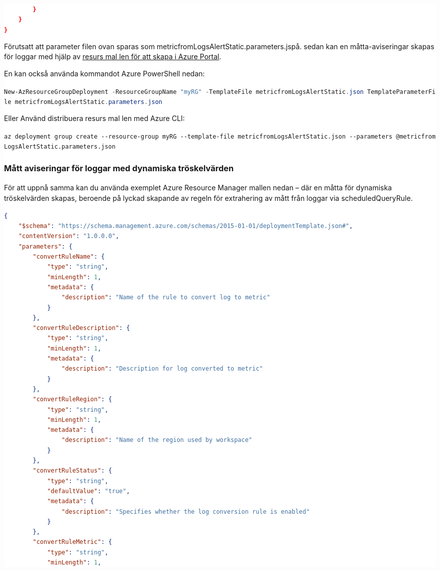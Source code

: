```json
        }
    }
}
```

Förutsatt att parameter filen ovan sparas som metricfromLogsAlertStatic.parameters.jspå. sedan kan en måtta-aviseringar skapas för loggar med hjälp av [resurs mal len för att skapa i Azure Portal](../../azure-resource-manager/templates/deploy-portal.md).

En kan också använda kommandot Azure PowerShell nedan:

```powershell
New-AzResourceGroupDeployment -ResourceGroupName "myRG" -TemplateFile metricfromLogsAlertStatic.json TemplateParameterFile metricfromLogsAlertStatic.parameters.json
```

Eller Använd distribuera resurs mal len med Azure CLI:

```azurecli
az deployment group create --resource-group myRG --template-file metricfromLogsAlertStatic.json --parameters @metricfromLogsAlertStatic.parameters.json
```

### <a name="metric-alerts-for-logs-with-dynamic-thresholds"></a>Mått aviseringar för loggar med dynamiska tröskelvärden

För att uppnå samma kan du använda exemplet Azure Resource Manager mallen nedan – där en måtta för dynamiska tröskelvärden skapas, beroende på lyckad skapande av regeln för extrahering av mått från loggar via scheduledQueryRule.

```json
{
    "$schema": "https://schema.management.azure.com/schemas/2015-01-01/deploymentTemplate.json#",
    "contentVersion": "1.0.0.0",
    "parameters": {
        "convertRuleName": {
            "type": "string",
            "minLength": 1,
            "metadata": {
                "description": "Name of the rule to convert log to metric"
            }
        },
        "convertRuleDescription": {
            "type": "string",
            "minLength": 1,
            "metadata": {
                "description": "Description for log converted to metric"
            }
        },
        "convertRuleRegion": {
            "type": "string",
            "minLength": 1,
            "metadata": {
                "description": "Name of the region used by workspace"
            }
        },
        "convertRuleStatus": {
            "type": "string",
            "defaultValue": "true",
            "metadata": {
                "description": "Specifies whether the log conversion rule is enabled"
            }
        },
        "convertRuleMetric": {
            "type": "string",
            "minLength": 1,
```